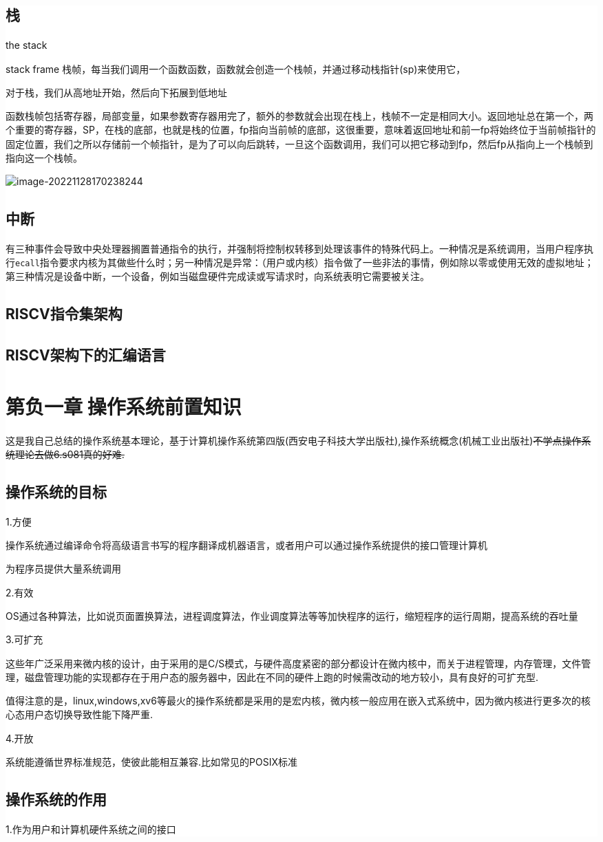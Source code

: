 ## 栈

the stack 

stack frame 栈帧，每当我们调用一个函数函数，函数就会创造一个栈帧，并通过移动栈指针(sp)来使用它，

对于栈，我们从高地址开始，然后向下拓展到低地址

函数栈帧包括寄存器，局部变量，如果参数寄存器用完了，额外的参数就会出现在栈上，栈帧不一定是相同大小。返回地址总在第一个，两个重要的寄存器，SP，在栈的底部，也就是栈的位置，fp指向当前帧的底部，这很重要，意味着返回地址和前一fp将始终位于当前帧指针的固定位置，我们之所以存储前一个帧指针，是为了可以向后跳转，一旦这个函数调用，我们可以把它移动到fp，然后fp从指向上一个栈帧到指向这一个栈帧。 

![image-20221128170238244](https://raw.githubusercontent.com/lozijy/image/main/image-20221128170238244.png)



## 中断

有三种事件会导致中央处理器搁置普通指令的执行，并强制将控制权转移到处理该事件的特殊代码上。一种情况是系统调用，当用户程序执行`ecall`指令要求内核为其做些什么时；另一种情况是异常：（用户或内核）指令做了一些非法的事情，例如除以零或使用无效的虚拟地址；第三种情况是设备中断，一个设备，例如当磁盘硬件完成读或写请求时，向系统表明它需要被关注。

## RISCV指令集架构

## RISCV架构下的汇编语言

# 第负一章 操作系统前置知识

这是我自己总结的操作系统基本理论，基于计算机操作系统第四版(西安电子科技大学出版社),操作系统概念(机械工业出版社)~~不学点操作系统理论去做6.s081真的好难.~~

## 操作系统的目标

1.方便

操作系统通过编译命令将高级语言书写的程序翻译成机器语言，或者用户可以通过操作系统提供的接口管理计算机

为程序员提供大量系统调用

2.有效

OS通过各种算法，比如说页面置换算法，进程调度算法，作业调度算法等等加快程序的运行，缩短程序的运行周期，提高系统的吞吐量

3.可扩充

这些年广泛采用来微内核的设计，由于采用的是C/S模式，与硬件高度紧密的部分都设计在微内核中，而关于进程管理，内存管理，文件管理，磁盘管理功能的实现都存在于用户态的服务器中，因此在不同的硬件上跑的时候需改动的地方较小，具有良好的可扩充型.

值得注意的是，linux,windows,xv6等最火的操作系统都是采用的是宏内核，微内核一般应用在嵌入式系统中，因为微内核进行更多次的核心态用户态切换导致性能下降严重.

4.开放

系统能遵循世界标准规范，使彼此能相互兼容.比如常见的POSIX标准

## 操作系统的作用

1.作为用户和计算机硬件系统之间的接口
